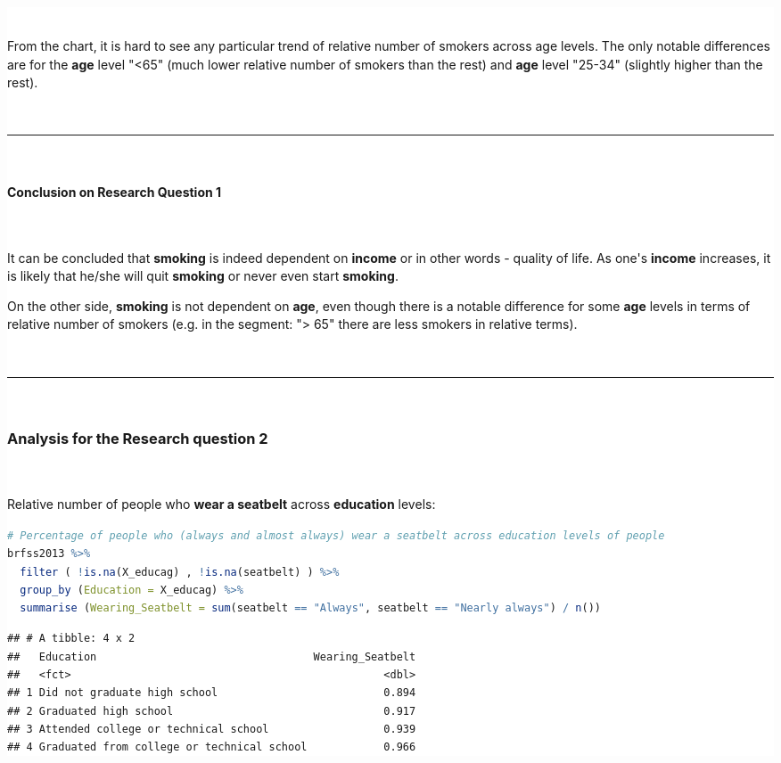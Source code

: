  

From the chart, it is hard to see any particular trend of relative number of smokers across age levels. The only notable differences are for the **age** level "&lt;65" (much lower relative number of smokers than the rest) and **age** level "25-34" (slightly higher than the rest).

 

------------------------------------------------------------------------

 

#### Conclusion on Research Question 1

 

It can be concluded that **smoking** is indeed dependent on **income** or in other words - quality of life. As one's **income** increases, it is likely that he/she will quit **smoking** or never even start **smoking**.

On the other side, **smoking** is not dependent on **age**, even though there is a notable difference for some **age** levels in terms of relative number of smokers (e.g. in the segment: "&gt; 65" there are less smokers in relative terms).

 

------------------------------------------------------------------------

 

### Analysis for the Research question 2

 

Relative number of people who **wear a seatbelt** across **education** levels:

``` r
# Percentage of people who (always and almost always) wear a seatbelt across education levels of people
brfss2013 %>%
  filter ( !is.na(X_educag) , !is.na(seatbelt) ) %>% 
  group_by (Education = X_educag) %>%
  summarise (Wearing_Seatbelt = sum(seatbelt == "Always", seatbelt == "Nearly always") / n())
```

    ## # A tibble: 4 x 2
    ##   Education                                  Wearing_Seatbelt
    ##   <fct>                                                 <dbl>
    ## 1 Did not graduate high school                          0.894
    ## 2 Graduated high school                                 0.917
    ## 3 Attended college or technical school                  0.939
    ## 4 Graduated from college or technical school            0.966
